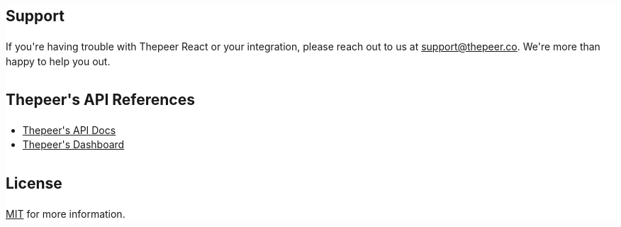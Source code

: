 ## Support

If you're having trouble with Thepeer React or your integration, please reach out to us at <support@thepeer.co>. We're more than happy to help you out.

## Thepeer's API References

- <a href='https://docs.thepeer.co' rel='noopener noreferrer' target='_blank'>Thepeer's API Docs</a>
- <a href='https://dashboard.thepeer.co' rel='noopener noreferrer' target='_blank'>Thepeer's Dashboard</a>


## License

[MIT](https://github.com/thepeerstack/thepeer-react-native/blob/master/LICENSE) for more information.
